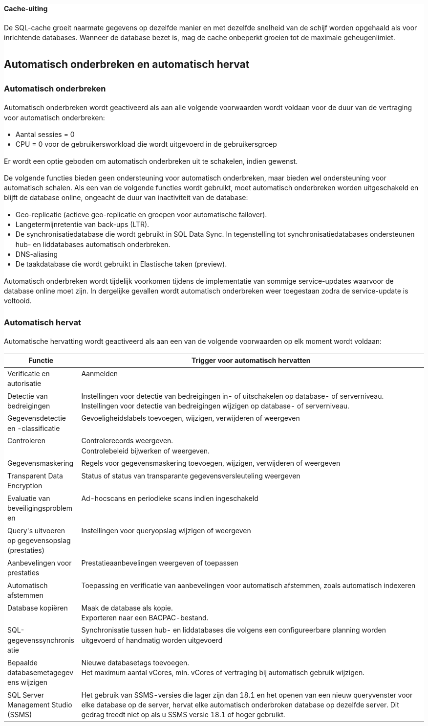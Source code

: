 #### <a name="cache-hydration"></a>Cache-uiting

De SQL-cache groeit naarmate gegevens op dezelfde manier en met dezelfde snelheid van de schijf worden opgehaald als voor inrichtende databases. Wanneer de database bezet is, mag de cache onbeperkt groeien tot de maximale geheugenlimiet.

## <a name="auto-pausing-and-auto-resuming"></a>Automatisch onderbreken en automatisch hervat

### <a name="auto-pausing"></a>Automatisch onderbreken

Automatisch onderbreken wordt geactiveerd als aan alle volgende voorwaarden wordt voldaan voor de duur van de vertraging voor automatisch onderbreken:

- Aantal sessies = 0
- CPU = 0 voor de gebruikersworkload die wordt uitgevoerd in de gebruikersgroep

Er wordt een optie geboden om automatisch onderbreken uit te schakelen, indien gewenst.

De volgende functies bieden geen ondersteuning voor automatisch onderbreken, maar bieden wel ondersteuning voor automatisch schalen.  Als een van de volgende functies wordt gebruikt, moet automatisch onderbreken worden uitgeschakeld en blijft de database online, ongeacht de duur van inactiviteit van de database:

- Geo-replicatie (actieve geo-replicatie en groepen voor automatische failover).
- Langetermijnretentie van back-ups (LTR).
- De synchronisatiedatabase die wordt gebruikt in SQL Data Sync.  In tegenstelling tot synchronisatiedatabases ondersteunen hub- en liddatabases automatisch onderbreken.
- DNS-aliasing
- De taakdatabase die wordt gebruikt in Elastische taken (preview).

Automatisch onderbreken wordt tijdelijk voorkomen tijdens de implementatie van sommige service-updates waarvoor de database online moet zijn.  In dergelijke gevallen wordt automatisch onderbreken weer toegestaan zodra de service-update is voltooid.

### <a name="auto-resuming"></a>Automatisch hervat

Automatische hervatting wordt geactiveerd als aan een van de volgende voorwaarden op elk moment wordt voldaan:

|Functie|Trigger voor automatisch hervatten|
|---|---|
|Verificatie en autorisatie|Aanmelden|
|Detectie van bedreigingen|Instellingen voor detectie van bedreigingen in- of uitschakelen op database- of serverniveau.<br>Instellingen voor detectie van bedreigingen wijzigen op database- of serverniveau.|
|Gegevensdetectie en -classificatie|Gevoeligheidslabels toevoegen, wijzigen, verwijderen of weergeven|
|Controleren|Controlerecords weergeven.<br>Controlebeleid bijwerken of weergeven.|
|Gegevensmaskering|Regels voor gegevensmaskering toevoegen, wijzigen, verwijderen of weergeven|
|Transparent Data Encryption|Status of status van transparante gegevensversleuteling weergeven|
|Evaluatie van beveiligingsproblemen|Ad-hocscans en periodieke scans indien ingeschakeld|
|Query's uitvoeren op gegevensopslag (prestaties)|Instellingen voor queryopslag wijzigen of weergeven|
|Aanbevelingen voor prestaties|Prestatieaanbevelingen weergeven of toepassen|
|Automatisch afstemmen|Toepassing en verificatie van aanbevelingen voor automatisch afstemmen, zoals automatisch indexeren|
|Database kopiëren|Maak de database als kopie.<br>Exporteren naar een BACPAC-bestand.|
|SQL-gegevenssynchronisatie|Synchronisatie tussen hub- en liddatabases die volgens een configureerbare planning worden uitgevoerd of handmatig worden uitgevoerd|
|Bepaalde databasemetagegevens wijzigen|Nieuwe databasetags toevoegen.<br>Het maximum aantal vCores, min. vCores of vertraging bij automatisch gebruik wijzigen.|
|SQL Server Management Studio (SSMS)|Het gebruik van SSMS-versies die lager zijn dan 18.1 en het openen van een nieuw queryvenster voor elke database op de server, hervat elke automatisch onderbroken database op dezelfde server. Dit gedrag treedt niet op als u SSMS versie 18.1 of hoger gebruikt.|
